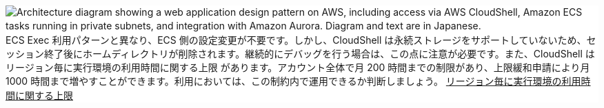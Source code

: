 ![Architecture diagram showing a web application design pattern on AWS, including access via AWS CloudShell, Amazon ECS tasks running in private subnets, and integration with Amazon Aurora. Diagram and text are in Japanese.](https://d1.awsstatic.com/onedam/marketing-channels/website/aws/ja_JP/architecture/approved/images/2tt0wjzb-img-web-app-architecture-design-pattern-22.18e47ec641e797cf91be3a34d2a1d9b6ef7bc1cb.png) ECS Exec 利用パターンと異なり、ECS 側の設定変更が不要です。しかし、CloudShell は永続ストレージをサポートしていないため、セッション終了後にホームディレクトリが削除されます。継続的にデバッグを行う場合は、この点に注意が必要です。また、CloudShell は リージョン毎に実行環境の利用時間に関する上限 があります。アカウント全体で月 200 時間までの制限があり、上限緩和申請により月 1000 時間まで増やすことができます。利用においては、この制約内で運用できるか判断しましょう。 [リージョン毎に実行環境の利用時間に関する上限](https://docs.aws.amazon.com/cloudshell/latest/userguide/limits.html#shell-limits-per-month)